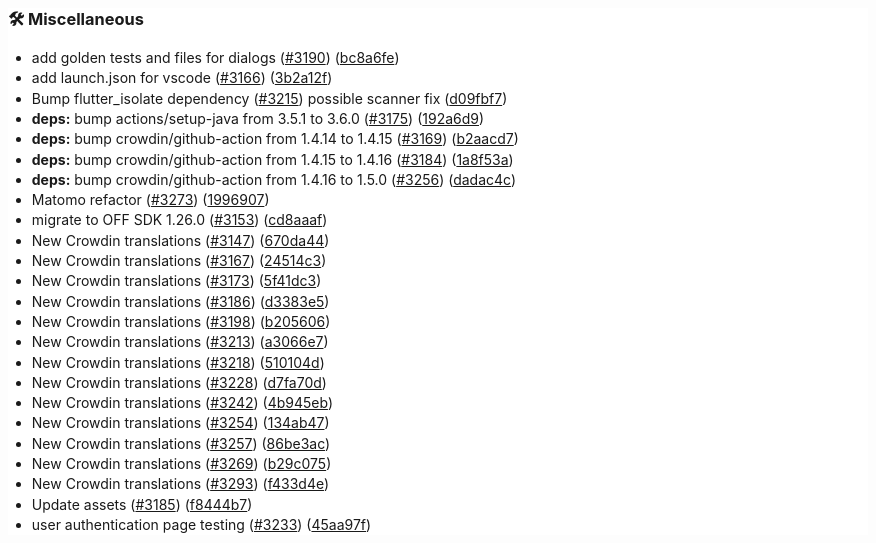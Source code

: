 
### 🛠 Miscellaneous

* add golden tests and files for dialogs ([#3190](https://github.com/openfoodfacts/smooth-app/issues/3190)) ([bc8a6fe](https://github.com/openfoodfacts/smooth-app/commit/bc8a6fe7d944e4ef1599abc7e9a464f64b41aa75))
* add launch.json for vscode ([#3166](https://github.com/openfoodfacts/smooth-app/issues/3166)) ([3b2a12f](https://github.com/openfoodfacts/smooth-app/commit/3b2a12f98df170e2eac9215a8e6f129978343c95))
* Bump flutter_isolate dependency ([#3215](https://github.com/openfoodfacts/smooth-app/issues/3215)) possible scanner fix ([d09fbf7](https://github.com/openfoodfacts/smooth-app/commit/d09fbf7a342c20247752fa6abae66627bd26b1d0))
* **deps:** bump actions/setup-java from 3.5.1 to 3.6.0 ([#3175](https://github.com/openfoodfacts/smooth-app/issues/3175)) ([192a6d9](https://github.com/openfoodfacts/smooth-app/commit/192a6d981cdf1c870cd1252c059b10473e767340))
* **deps:** bump crowdin/github-action from 1.4.14 to 1.4.15 ([#3169](https://github.com/openfoodfacts/smooth-app/issues/3169)) ([b2aacd7](https://github.com/openfoodfacts/smooth-app/commit/b2aacd77b6139ade72a50fc526d10927a0c02cd7))
* **deps:** bump crowdin/github-action from 1.4.15 to 1.4.16 ([#3184](https://github.com/openfoodfacts/smooth-app/issues/3184)) ([1a8f53a](https://github.com/openfoodfacts/smooth-app/commit/1a8f53a07d847227cf950411934f26cf4ae0dec5))
* **deps:** bump crowdin/github-action from 1.4.16 to 1.5.0 ([#3256](https://github.com/openfoodfacts/smooth-app/issues/3256)) ([dadac4c](https://github.com/openfoodfacts/smooth-app/commit/dadac4cbb1eaf7fceb385790a057353091ad70ca))
* Matomo refactor ([#3273](https://github.com/openfoodfacts/smooth-app/issues/3273)) ([1996907](https://github.com/openfoodfacts/smooth-app/commit/1996907f7497df9a3105a9d238a66c8e4f4b80f9))
* migrate to OFF SDK 1.26.0 ([#3153](https://github.com/openfoodfacts/smooth-app/issues/3153)) ([cd8aaaf](https://github.com/openfoodfacts/smooth-app/commit/cd8aaafc82c8bce35a4fe79052d4be934282b9a6))
* New Crowdin translations ([#3147](https://github.com/openfoodfacts/smooth-app/issues/3147)) ([670da44](https://github.com/openfoodfacts/smooth-app/commit/670da44a7df8e093318e4c378a703d1959fae4d1))
* New Crowdin translations ([#3167](https://github.com/openfoodfacts/smooth-app/issues/3167)) ([24514c3](https://github.com/openfoodfacts/smooth-app/commit/24514c38fb73cd9ab6de800617abdf1f04be0d6a))
* New Crowdin translations ([#3173](https://github.com/openfoodfacts/smooth-app/issues/3173)) ([5f41dc3](https://github.com/openfoodfacts/smooth-app/commit/5f41dc39ca173aa0250c8079df0da7156dfca4b4))
* New Crowdin translations ([#3186](https://github.com/openfoodfacts/smooth-app/issues/3186)) ([d3383e5](https://github.com/openfoodfacts/smooth-app/commit/d3383e544888e764e35e2b7e164c6c7527b1081a))
* New Crowdin translations ([#3198](https://github.com/openfoodfacts/smooth-app/issues/3198)) ([b205606](https://github.com/openfoodfacts/smooth-app/commit/b2056066a1be3702fa4b281bb24c5b4b0a6b4c1e))
* New Crowdin translations ([#3213](https://github.com/openfoodfacts/smooth-app/issues/3213)) ([a3066e7](https://github.com/openfoodfacts/smooth-app/commit/a3066e7057a305be6fa46c4baae7c13f30e3ebd4))
* New Crowdin translations ([#3218](https://github.com/openfoodfacts/smooth-app/issues/3218)) ([510104d](https://github.com/openfoodfacts/smooth-app/commit/510104db7692a46b684594e97ec05a7e44e94078))
* New Crowdin translations ([#3228](https://github.com/openfoodfacts/smooth-app/issues/3228)) ([d7fa70d](https://github.com/openfoodfacts/smooth-app/commit/d7fa70dbea2ef970c0f08201665c8f00d05b395a))
* New Crowdin translations ([#3242](https://github.com/openfoodfacts/smooth-app/issues/3242)) ([4b945eb](https://github.com/openfoodfacts/smooth-app/commit/4b945ebd523b8dceac657581909304612f73e91c))
* New Crowdin translations ([#3254](https://github.com/openfoodfacts/smooth-app/issues/3254)) ([134ab47](https://github.com/openfoodfacts/smooth-app/commit/134ab474acb3b7edf81a501a5f1267bf1204ab23))
* New Crowdin translations ([#3257](https://github.com/openfoodfacts/smooth-app/issues/3257)) ([86be3ac](https://github.com/openfoodfacts/smooth-app/commit/86be3ac6c609d203ca684bc73472f956c7de0c8b))
* New Crowdin translations ([#3269](https://github.com/openfoodfacts/smooth-app/issues/3269)) ([b29c075](https://github.com/openfoodfacts/smooth-app/commit/b29c075e3368d4afe306c3d64b38f5e5e1c95c79))
* New Crowdin translations ([#3293](https://github.com/openfoodfacts/smooth-app/issues/3293)) ([f433d4e](https://github.com/openfoodfacts/smooth-app/commit/f433d4ee1f2b4ed716a4a28dc71b5ff4251cd2a3))
* Update assets ([#3185](https://github.com/openfoodfacts/smooth-app/issues/3185)) ([f8444b7](https://github.com/openfoodfacts/smooth-app/commit/f8444b78a8955dd05806b6ed4be413106744f34f))
* user authentication page testing ([#3233](https://github.com/openfoodfacts/smooth-app/issues/3233)) ([45aa97f](https://github.com/openfoodfacts/smooth-app/commit/45aa97f671a2f5a73c0e7ab7df97a395926ef91c))
